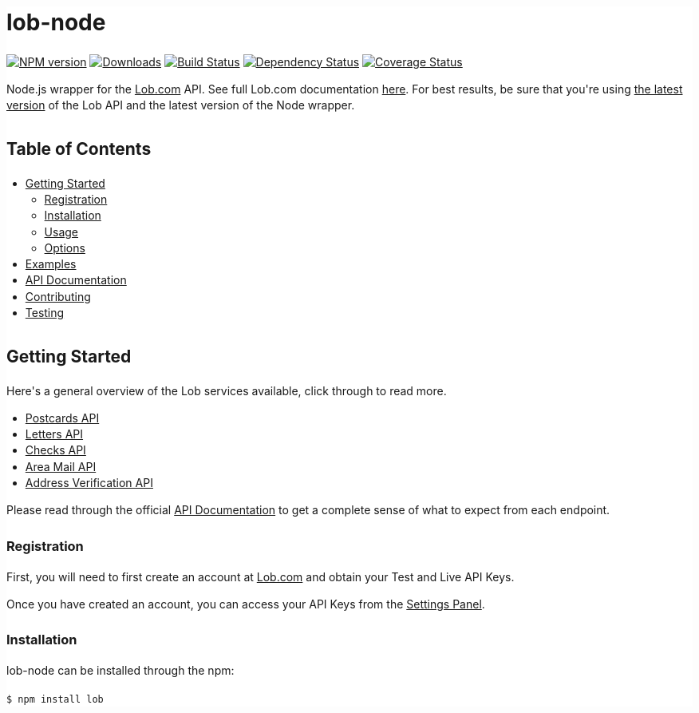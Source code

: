 # lob-node

[downloads-image]: http://img.shields.io/npm/dm/lob.svg
[npm-url]: https://npmjs.org/package/lob
[npm-image]: https://badge.fury.io/js/lob.svg
[travis-url]: https://travis-ci.org/lob/lob-node
[travis-image]: https://travis-ci.org/lob/lob-node.svg?branch=master
[depstat-url]: https://david-dm.org/Lob/Lob-node
[depstat-image]: https://david-dm.org/Lob/Lob-node.svg

[![NPM version][npm-image]][npm-url] [![Downloads][downloads-image]][npm-url]  [![Build Status](https://travis-ci.org/lob/lob-node.svg?branch=master)](https://travis-ci.org/lob/lob-node) [![Dependency Status](https://gemnasium.com/lob/lob-node.svg)](https://gemnasium.com/lob/lob-node) [![Coverage Status](https://coveralls.io/repos/lob/lob-node/badge.svg?branch=master)](https://coveralls.io/r/lob/lob-node?branch=master)

Node.js wrapper for the [Lob.com](https://lob.com) API. See full Lob.com documentation [here](https://lob.com/docs/node). For best results, be sure that you're using [the latest version](https://lob.com/docs/node#version) of the Lob API and the latest version of the Node wrapper.

## Table of Contents

- [Getting Started](#getting-started)
  - [Registration](#registration)
  - [Installation](#installation)
  - [Usage](#usage)
  - [Options](#options)
- [Examples](#examples)
- [API Documentation](#api-documentation)
- [Contributing](#contributing)
- [Testing](#testing)

## Getting Started

Here's a general overview of the Lob services available, click through to read more.

- [Postcards API](https://lob.com/services/postcards)
- [Letters API](https://lob.com/services/letters)
- [Checks API](https://lob.com/services/checks)
- [Area Mail API](https://lob.com/services/area)
- [Address Verification API](https://lob.com/services/verifications)

Please read through the official [API Documentation](#api-documentation) to get a complete sense of what to expect from each endpoint.

### Registration

First, you will need to first create an account at [Lob.com](https://dashboard.lob.com/#/register) and obtain your Test and Live API Keys.

Once you have created an account, you can access your API Keys from the [Settings Panel](https://dashboard.lob.com/#/settings).

### Installation

lob-node can be installed through the npm:

```
$ npm install lob
```
